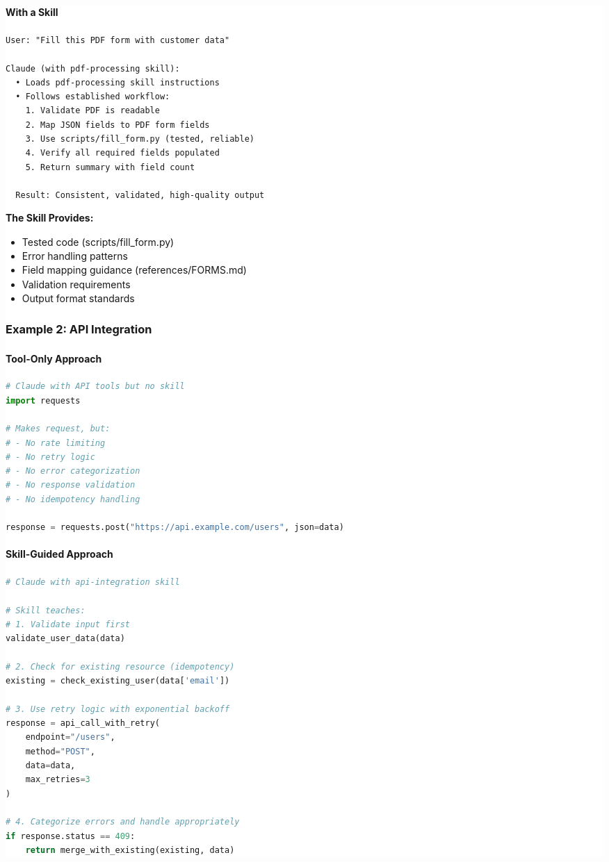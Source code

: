 #### With a Skill

```
User: "Fill this PDF form with customer data"

Claude (with pdf-processing skill):
  • Loads pdf-processing skill instructions
  • Follows established workflow:
    1. Validate PDF is readable
    2. Map JSON fields to PDF form fields
    3. Use scripts/fill_form.py (tested, reliable)
    4. Verify all required fields populated
    5. Return summary with field count

  Result: Consistent, validated, high-quality output
```

**The Skill Provides:**

- Tested code (scripts/fill_form.py)
- Error handling patterns
- Field mapping guidance (references/FORMS.md)
- Validation requirements
- Output format standards

### Example 2: API Integration

#### Tool-Only Approach

```python
# Claude with API tools but no skill
import requests

# Makes request, but:
# - No rate limiting
# - No retry logic
# - No error categorization
# - No response validation
# - No idempotency handling

response = requests.post("https://api.example.com/users", json=data)
```

#### Skill-Guided Approach

```python
# Claude with api-integration skill

# Skill teaches:
# 1. Validate input first
validate_user_data(data)

# 2. Check for existing resource (idempotency)
existing = check_existing_user(data['email'])

# 3. Use retry logic with exponential backoff
response = api_call_with_retry(
    endpoint="/users",
    method="POST",
    data=data,
    max_retries=3
)

# 4. Categorize errors and handle appropriately
if response.status == 409:
    return merge_with_existing(existing, data)
```